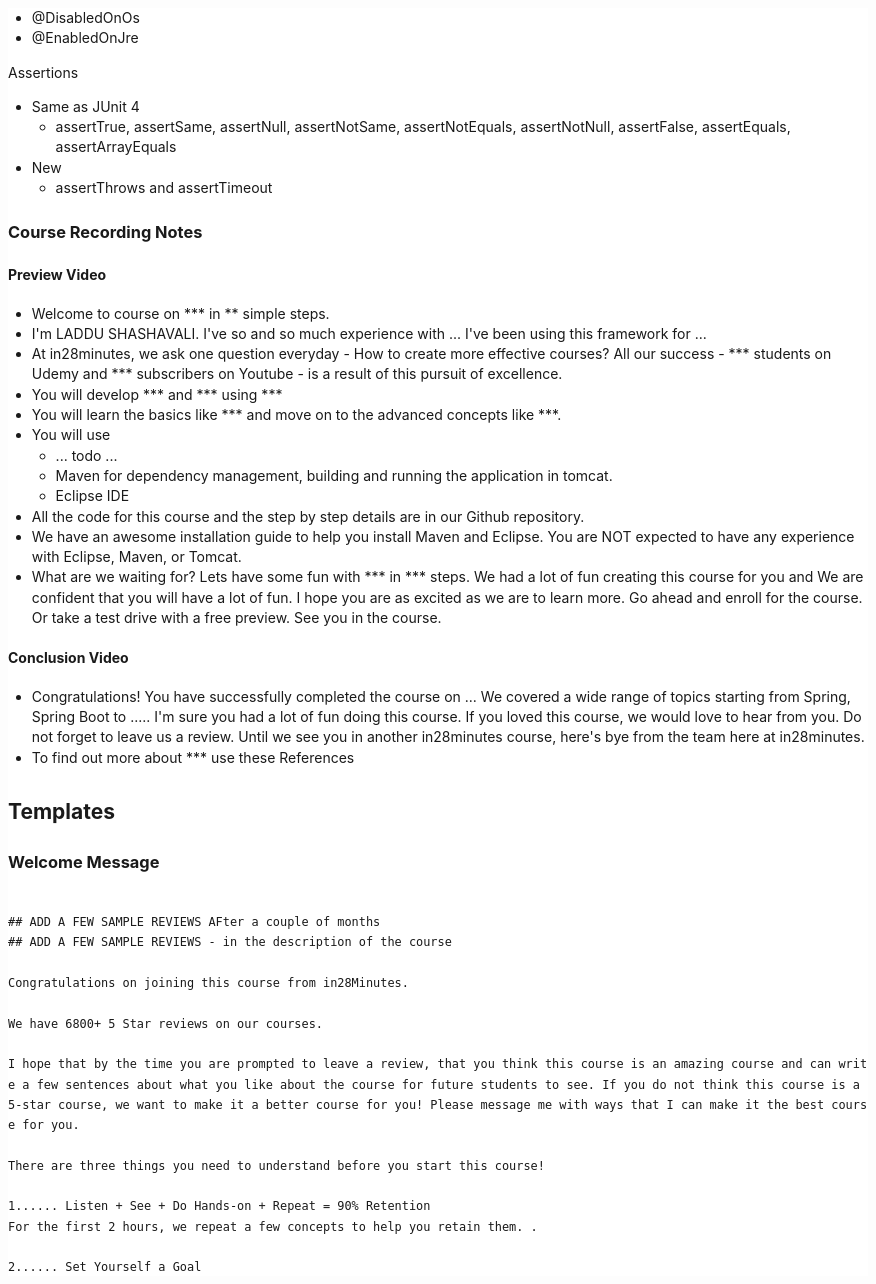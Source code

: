   - @DisabledOnOs
  - @EnabledOnJre

Assertions
- Same as JUnit 4
  - assertTrue, assertSame, assertNull, assertNotSame, assertNotEquals, assertNotNull, assertFalse, assertEquals, assertArrayEquals
- New
  - assertThrows and assertTimeout

### Course Recording Notes

#### Preview Video
- Welcome to course on *** in ** simple steps.
- I'm LADDU SHASHAVALI. I've so and so much experience with ... I've been using this framework for ...
- At in28minutes, we ask one question everyday - How to create more effective courses? All our success - *** students on Udemy and *** subscribers on Youtube - is a result of this pursuit of excellence.
- You will develop *** and *** using ***
- You will learn the basics like *** and move on to the advanced concepts like ***.
- You will use 
  - ... todo ...
  - Maven for dependency management, building and running the application in tomcat.
  - Eclipse IDE
- All the code for this course and the step by step details are in our Github repository. 
- We have an awesome installation guide to help you install Maven and Eclipse. You are NOT expected to have any experience with Eclipse, Maven, or Tomcat.
- What are we waiting for? Lets have some fun with *** in *** steps. We had a lot of fun creating this course for you and We are confident that you will have a lot of fun. I hope you are as excited as we are to learn more. Go ahead and enroll for the course. Or take a test drive with a free preview. See you in the course.

#### Conclusion Video
- Congratulations! You have successfully completed the course on ... We covered a wide range of topics starting from Spring, Spring Boot to ..... I'm sure you had a lot of fun doing this course. If you loved this course, we would love to hear from you. Do not forget to leave us a review. Until we see you in another in28minutes course, here's bye from the team here at in28minutes.
- To find out more about *** use these References  

## Templates

### Welcome Message
```

## ADD A FEW SAMPLE REVIEWS AFter a couple of months
## ADD A FEW SAMPLE REVIEWS - in the description of the course 

Congratulations on joining this course from in28Minutes. 

We have 6800+ 5 Star reviews on our courses.  

I hope that by the time you are prompted to leave a review, that you think this course is an amazing course and can write a few sentences about what you like about the course for future students to see. If you do not think this course is a 5-star course, we want to make it a better course for you! Please message me with ways that I can make it the best course for you.

There are three things you need to understand before you start this course!

1...... Listen + See + Do Hands-on + Repeat = 90% Retention
For the first 2 hours, we repeat a few concepts to help you retain them. .

2...... Set Yourself a Goal
```